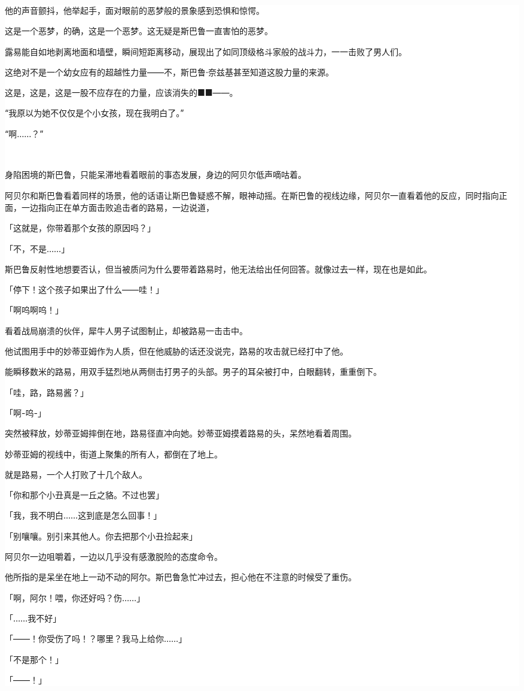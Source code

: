 他的声音颤抖，他举起手，面对眼前的恶梦般的景象感到恐惧和惊愕。

这是一个恶梦，的确，这是一个恶梦。这无疑是斯巴鲁一直害怕的恶梦。

露易能自如地剥离地面和墙壁，瞬间短距离移动，展现出了如同顶级格斗家般的战斗力，一一击败了男人们。

这绝对不是一个幼女应有的超越性力量——不，斯巴鲁·奈兹基甚至知道这股力量的来源。

这是，这是，这是一股不应存在的力量，应该消失的■■——。

“我原以为她不仅仅是个小女孩，现在我明白了。”

“啊……？”

　

身陷困境的斯巴鲁，只能呆滞地看着眼前的事态发展，身边的阿贝尔低声嘀咕着。

阿贝尔和斯巴鲁看着同样的场景，他的话语让斯巴鲁疑惑不解，眼神动摇。在斯巴鲁的视线边缘，阿贝尔一直看着他的反应，同时指向正面，一边指向正在单方面击败追击者的路易，一边说道，

「这就是，你带着那个女孩的原因吗？」

「不，不是……」

斯巴鲁反射性地想要否认，但当被质问为什么要带着路易时，他无法给出任何回答。就像过去一样，现在也是如此。

「停下！这个孩子如果出了什么——哇！」

「啊呜啊呜！」

看着战局崩溃的伙伴，犀牛人男子试图制止，却被路易一击击中。

他试图用手中的妙蒂亚姆作为人质，但在他威胁的话还没说完，路易的攻击就已经打中了他。

能瞬移数米的路易，用双手猛烈地从两侧击打男子的头部。男子的耳朵被打中，白眼翻转，重重倒下。

「哇，路，路易酱？」

「啊-呜-」

突然被释放，妙蒂亚姆摔倒在地，路易径直冲向她。妙蒂亚姆摸着路易的头，呆然地看着周围。

妙蒂亚姆的视线中，街道上聚集的所有人，都倒在了地上。

就是路易，一个人打败了十几个敌人。

「你和那个小丑真是一丘之貉。不过也罢」

「我，我不明白……这到底是怎么回事！」

「别嚷嚷。别引来其他人。你去把那个小丑捡起来」

阿贝尔一边咀嚼着，一边以几乎没有感激脱险的态度命令。

他所指的是呆坐在地上一动不动的阿尔。斯巴鲁急忙冲过去，担心他在不注意的时候受了重伤。

「啊，阿尔！喂，你还好吗？伤……」

「……我不好」

「――！你受伤了吗！？哪里？我马上给你……」

「不是那个！」

「――！」
